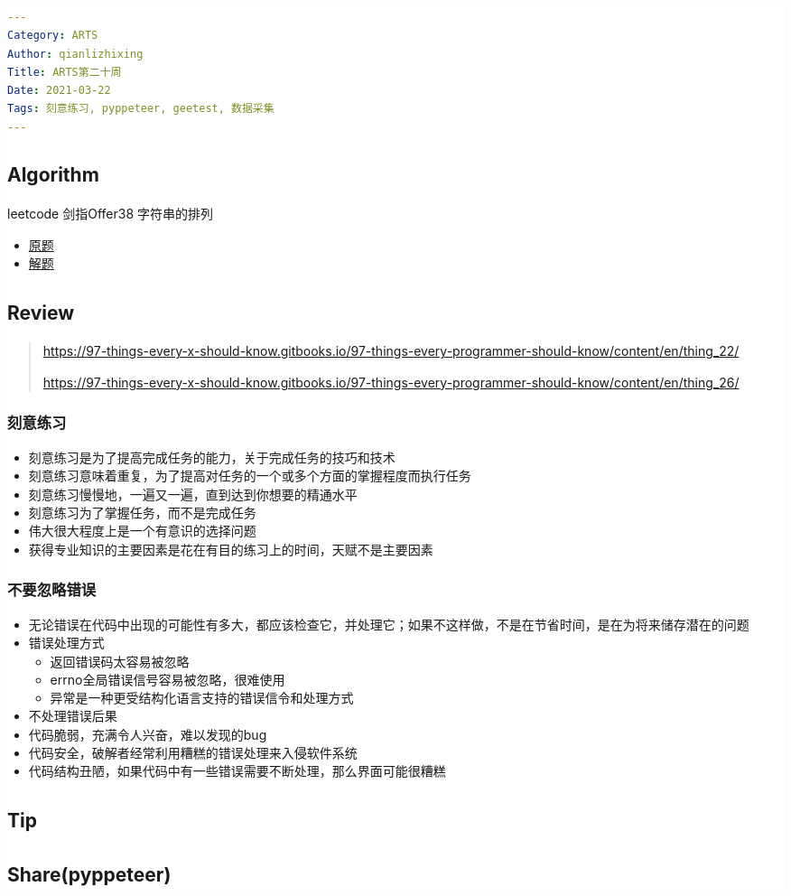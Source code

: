 ```yaml
---
Category: ARTS
Author: qianlizhixing
Title: ARTS第二十周
Date: 2021-03-22
Tags: 刻意练习, pyppeteer, geetest, 数据采集
---
```


## Algorithm

leetcode 剑指Offer38 字符串的排列

- [原题](https://leetcode-cn.com/problems/zi-fu-chuan-de-pai-lie-lcof/)
- [解题](https://github.com/qianlizhixing12/coding-training/blob/main/leetcode/Offer38.py)

## Review

> https://97-things-every-x-should-know.gitbooks.io/97-things-every-programmer-should-know/content/en/thing_22/
>
> https://97-things-every-x-should-know.gitbooks.io/97-things-every-programmer-should-know/content/en/thing_26/

### 刻意练习

- 刻意练习是为了提高完成任务的能力，关于完成任务的技巧和技术
- 刻意练习意味着重复，为了提高对任务的一个或多个方面的掌握程度而执行任务
- 刻意练习慢慢地，一遍又一遍，直到达到你想要的精通水平
- 刻意练习为了掌握任务，而不是完成任务
- 伟大很大程度上是一个有意识的选择问题
- 获得专业知识的主要因素是花在有目的练习上的时间，天赋不是主要因素

### 不要忽略错误

- 无论错误在代码中出现的可能性有多大，都应该检查它，并处理它；如果不这样做，不是在节省时间，是在为将来储存潜在的问题
- 错误处理方式
  - 返回错误码太容易被忽略
  - errno全局错误信号容易被忽略，很难使用
  - 异常是一种更受结构化语言支持的错误信令和处理方式
- 不处理错误后果
- 代码脆弱，充满令人兴奋，难以发现的bug
- 代码安全，破解者经常利用糟糕的错误处理来入侵软件系统
- 代码结构丑陋，如果代码中有一些错误需要不断处理，那么界面可能很糟糕

## Tip

## Share(pyppeteer)
